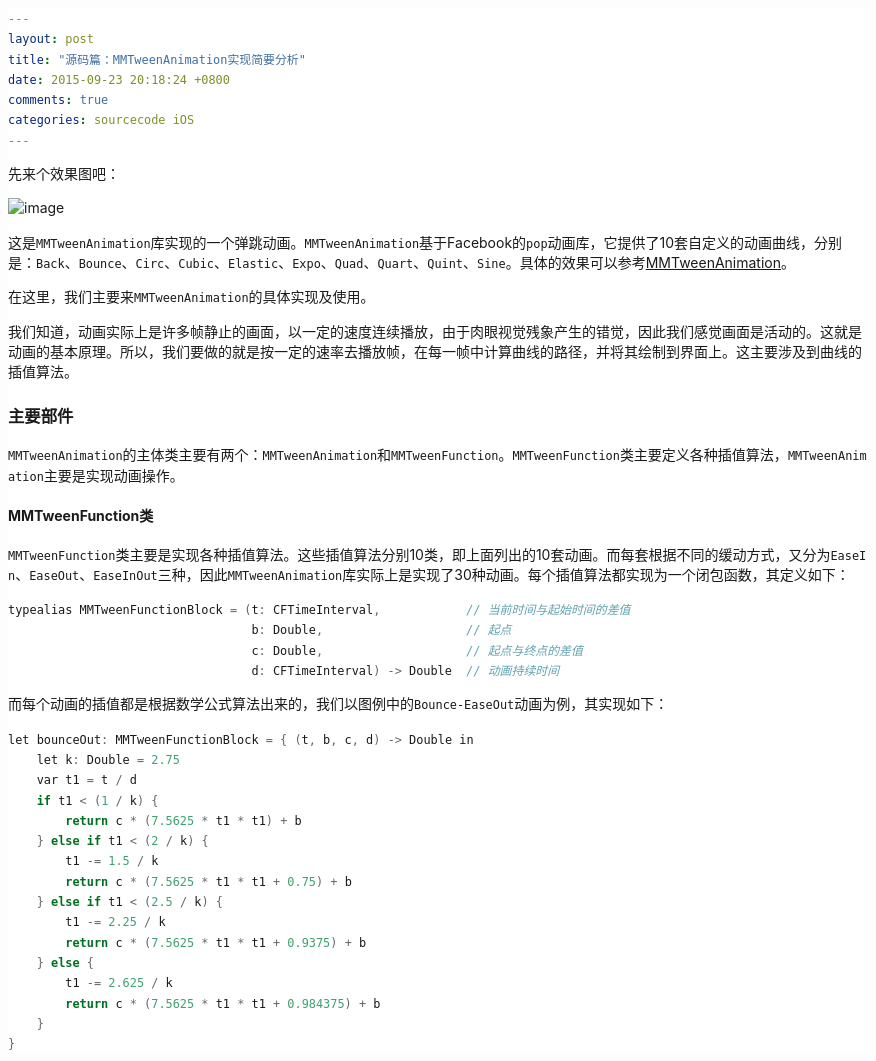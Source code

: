 ```yaml
---
layout: post
title: "源码篇：MMTweenAnimation实现简要分析"
date: 2015-09-23 20:18:24 +0800
comments: true
categories: sourcecode iOS
---
```


先来个效果图吧：

![image](https://raw.githubusercontent.com/adad184/MMTweenAnimation/master/Images/2.gif)

这是`MMTweenAnimation`库实现的一个弹跳动画。`MMTweenAnimation`基于Facebook的`pop`动画库，它提供了10套自定义的动画曲线，分别是：`Back`、`Bounce`、`Circ`、`Cubic`、`Elastic`、`Expo`、`Quad`、`Quart`、`Quint`、`Sine`。具体的效果可以参考[MMTweenAnimation](https://github.com/adad184/MMTweenAnimation)。

在这里，我们主要来`MMTweenAnimation`的具体实现及使用。

我们知道，动画实际上是许多帧静止的画面，以一定的速度连续播放，由于肉眼视觉残象产生的错觉，因此我们感觉画面是活动的。这就是动画的基本原理。所以，我们要做的就是按一定的速率去播放帧，在每一帧中计算曲线的路径，并将其绘制到界面上。这主要涉及到曲线的插值算法。

### 主要部件

`MMTweenAnimation`的主体类主要有两个：`MMTweenAnimation`和`MMTweenFunction`。`MMTweenFunction`类主要定义各种插值算法，`MMTweenAnimation`主要是实现动画操作。

#### MMTweenFunction类

`MMTweenFunction`类主要是实现各种插值算法。这些插值算法分别10类，即上面列出的10套动画。而每套根据不同的缓动方式，又分为`EaseIn`、`EaseOut`、`EaseInOut`三种，因此`MMTweenAnimation`库实际上是实现了30种动画。每个插值算法都实现为一个闭包函数，其定义如下：

``` objective-c
typealias MMTweenFunctionBlock = (t: CFTimeInterval,            // 当前时间与起始时间的差值
                                  b: Double,                    // 起点
                                  c: Double,                    // 起点与终点的差值
                                  d: CFTimeInterval) -> Double  // 动画持续时间
```

而每个动画的插值都是根据数学公式算法出来的，我们以图例中的`Bounce-EaseOut`动画为例，其实现如下：

``` objective-c
let bounceOut: MMTweenFunctionBlock = { (t, b, c, d) -> Double in
    let k: Double = 2.75
    var t1 = t / d
    if t1 < (1 / k) {
        return c * (7.5625 * t1 * t1) + b
    } else if t1 < (2 / k) {
        t1 -= 1.5 / k
        return c * (7.5625 * t1 * t1 + 0.75) + b
    } else if t1 < (2.5 / k) {
        t1 -= 2.25 / k
        return c * (7.5625 * t1 * t1 + 0.9375) + b
    } else {
        t1 -= 2.625 / k
        return c * (7.5625 * t1 * t1 + 0.984375) + b
    }
}
```
